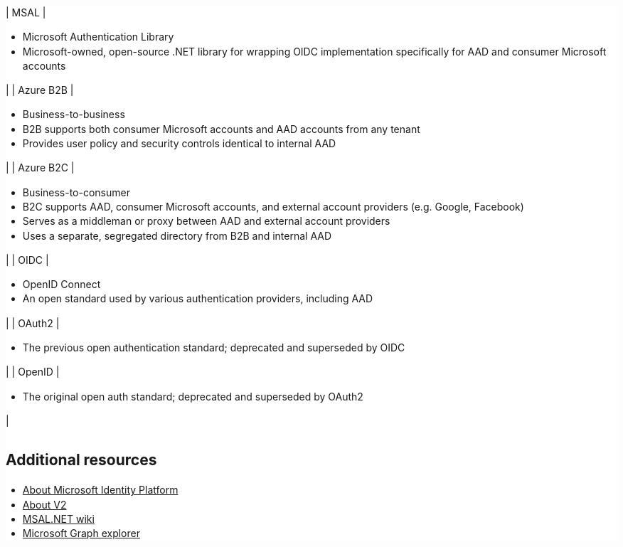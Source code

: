 | MSAL                    | <ul><li>Microsoft Authentication Library</li><li>Microsoft-owned, open-source .NET library for wrapping OIDC implementation specifically for AAD and consumer Microsoft accounts</li></ul>|
| Azure B2B               | <ul><li>Business-to-business</li><li>B2B supports both consumer Microsoft accounts and AAD accounts from any tenant</li><li>Provides user policy and security controls identical to internal AAD</li></ul>|
| Azure B2C               | <ul><li>Business-to-consumer</li><li>B2C supports AAD, consumer Microsoft accounts, and external account providers (e.g. Google, Facebook)</li><li>Serves as a middleman or proxy between AAD and external account providers</li><li>Uses a separate, segregated directory from B2B and internal AAD</li></ul>|
| OIDC                    | <ul><li>OpenID Connect</li><li>An open standard used by various authentication providers, including AAD</li></ul>|
| OAuth2                  | <ul><li>The previous open authentication standard; deprecated and superseded by OIDC</li></ul>|
| OpenID                  | <ul><li>The original open auth standard; deprecated and superseded by OAuth2</li></ul>|

## Additional resources

- [About Microsoft Identity Platform](https://docs.microsoft.com/azure/active-directory/develop/about-microsoft-identity-platform)
- [About V2](https://docs.microsoft.com/azure/active-directory/develop/v2-overview)
- [MSAL.NET wiki](https://github.com/AzureAD/microsoft-authentication-library-for-dotnet/wiki)
- [Microsoft Graph explorer](https://developer.microsoft.com/en-us/graph/graph-explorer)
